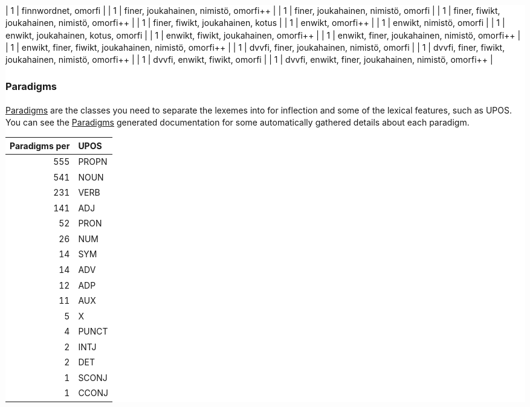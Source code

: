 | 1 | finnwordnet, omorfi |
| 1 | finer, joukahainen, nimistö, omorfi++ |
| 1 | finer, joukahainen, nimistö, omorfi |
| 1 | finer, fiwikt, joukahainen, nimistö, omorfi++ |
| 1 | finer, fiwikt, joukahainen, kotus |
| 1 | enwikt, omorfi++ |
| 1 | enwikt, nimistö, omorfi |
| 1 | enwikt, joukahainen, kotus, omorfi |
| 1 | enwikt, fiwikt, joukahainen, omorfi++ |
| 1 | enwikt, finer, joukahainen, nimistö, omorfi++ |
| 1 | enwikt, finer, fiwikt, joukahainen, nimistö, omorfi++ |
| 1 | dvvfi, finer, joukahainen, nimistö, omorfi |
| 1 | dvvfi, finer, fiwikt, joukahainen, nimistö, omorfi++ |
| 1 | dvvfi, enwikt, fiwikt, omorfi |
| 1 | dvvfi, enwikt, finer, joukahainen, nimistö, omorfi++ |

### Paradigms

[Paradigms](paradigms.html) are the classes you need to separate the
lexemes into for inflection and some of the lexical features, such as UPOS.
You can see the [Paradigms](paradigms.html) generated documentation for some
automatically gathered details about each paradigm.

| Paradigms per | UPOS |
|----------:|:-----|
| 555 | PROPN |
| 541 | NOUN |
| 231 | VERB |
| 141 | ADJ |
| 52 | PRON |
| 26 | NUM |
| 14 | SYM |
| 14 | ADV |
| 12 | ADP |
| 11 | AUX |
| 5 | X |
| 4 | PUNCT |
| 2 | INTJ |
| 2 | DET |
| 1 | SCONJ |
| 1 | CCONJ |
